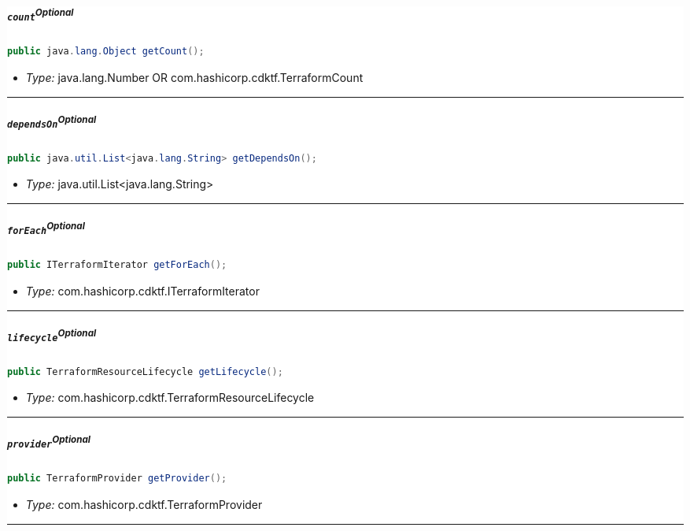 
##### `count`<sup>Optional</sup> <a name="count" id="@cdktf/provider-spotinst.oceancdStrategy.OceancdStrategy.property.count"></a>

```java
public java.lang.Object getCount();
```

- *Type:* java.lang.Number OR com.hashicorp.cdktf.TerraformCount

---

##### `dependsOn`<sup>Optional</sup> <a name="dependsOn" id="@cdktf/provider-spotinst.oceancdStrategy.OceancdStrategy.property.dependsOn"></a>

```java
public java.util.List<java.lang.String> getDependsOn();
```

- *Type:* java.util.List<java.lang.String>

---

##### `forEach`<sup>Optional</sup> <a name="forEach" id="@cdktf/provider-spotinst.oceancdStrategy.OceancdStrategy.property.forEach"></a>

```java
public ITerraformIterator getForEach();
```

- *Type:* com.hashicorp.cdktf.ITerraformIterator

---

##### `lifecycle`<sup>Optional</sup> <a name="lifecycle" id="@cdktf/provider-spotinst.oceancdStrategy.OceancdStrategy.property.lifecycle"></a>

```java
public TerraformResourceLifecycle getLifecycle();
```

- *Type:* com.hashicorp.cdktf.TerraformResourceLifecycle

---

##### `provider`<sup>Optional</sup> <a name="provider" id="@cdktf/provider-spotinst.oceancdStrategy.OceancdStrategy.property.provider"></a>

```java
public TerraformProvider getProvider();
```

- *Type:* com.hashicorp.cdktf.TerraformProvider

---
